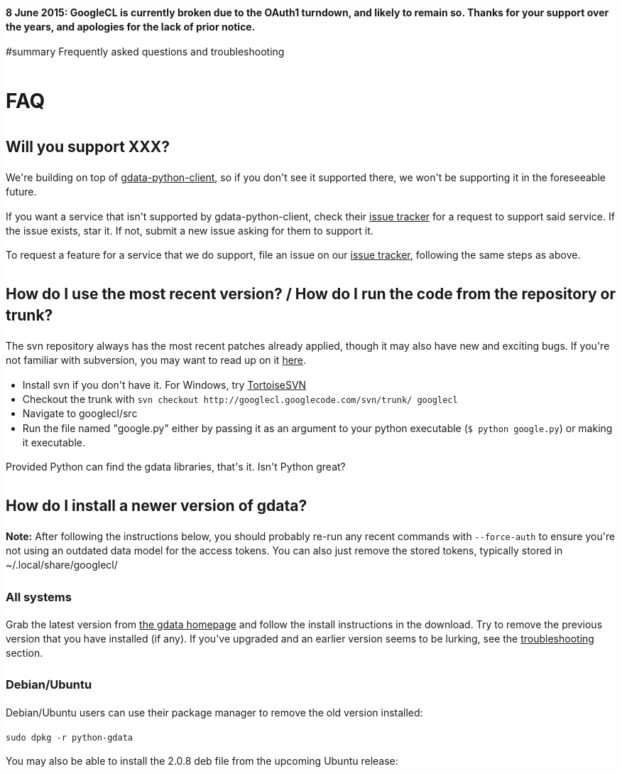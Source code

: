 **8 June 2015: GoogleCL is currently broken due to the OAuth1 turndown, and likely to remain so. Thanks for your support over the years, and apologies for the lack of prior notice.**

#summary Frequently asked questions and troubleshooting



# FAQ #

## Will you support XXX? ##
We're building on top of [gdata-python-client](http://code.google.com/p/gdata-python-client/), so if you don't see it supported there, we won't be supporting it in the foreseeable future.

If you want a service that isn't supported by gdata-python-client, check their [issue tracker](http://code.google.com/p/gdata-python-client/issues/list) for a request to support said service. If the issue exists, star it. If not, submit a new issue asking for them to support it.

To request a feature for a service that we do support, file an issue on our [issue tracker](http://code.google.com/p/googlecl/issues/list), following the same steps as above.

## How do I use the most recent version? / How do I run the code from the repository or trunk? ##
The svn repository always has the most recent patches already applied, though it may also have new and exciting bugs. If you're not familiar with subversion, you may want to read up on it [here](http://svnbook.red-bean.com/nightly/en/svn.intro.quickstart.html).
  * Install svn if you don't have it. For Windows, try [TortoiseSVN](http://tortoisesvn.tigris.org/)
  * Checkout the trunk with `svn checkout http://googlecl.googlecode.com/svn/trunk/ googlecl`
  * Navigate to googlecl/src
  * Run the file named "google.py" either by passing it as an argument to your python executable (`$ python google.py`) or making it executable.

Provided Python can find the gdata libraries, that's it. Isn't Python great?

## How do I install a newer version of gdata? ##
**Note:** After following the instructions below, you should probably re-run any recent commands with `--force-auth` to ensure you're not using an outdated data model for the access tokens. You can also just remove the stored tokens, typically stored in ~/.local/share/googlecl/

### All systems ###
Grab the latest version from [the gdata homepage](http://code.google.com/p/gdata-python-client/) and follow the install instructions in the download. Try to remove the previous version that you have installed (if any). If you've upgraded and an earlier version seems to be lurking, see the [troubleshooting](http://code.google.com/p/googlecl/wiki/FAQ#GoogleCL_behaves_as_if_an_earlier_version_of_gdata_is_installed) section.

### Debian/Ubuntu ###
Debian/Ubuntu users can use their package manager to remove the old version installed:

`sudo dpkg -r python-gdata`

You may also be able to install the 2.0.8 deb file from the upcoming Ubuntu release:
